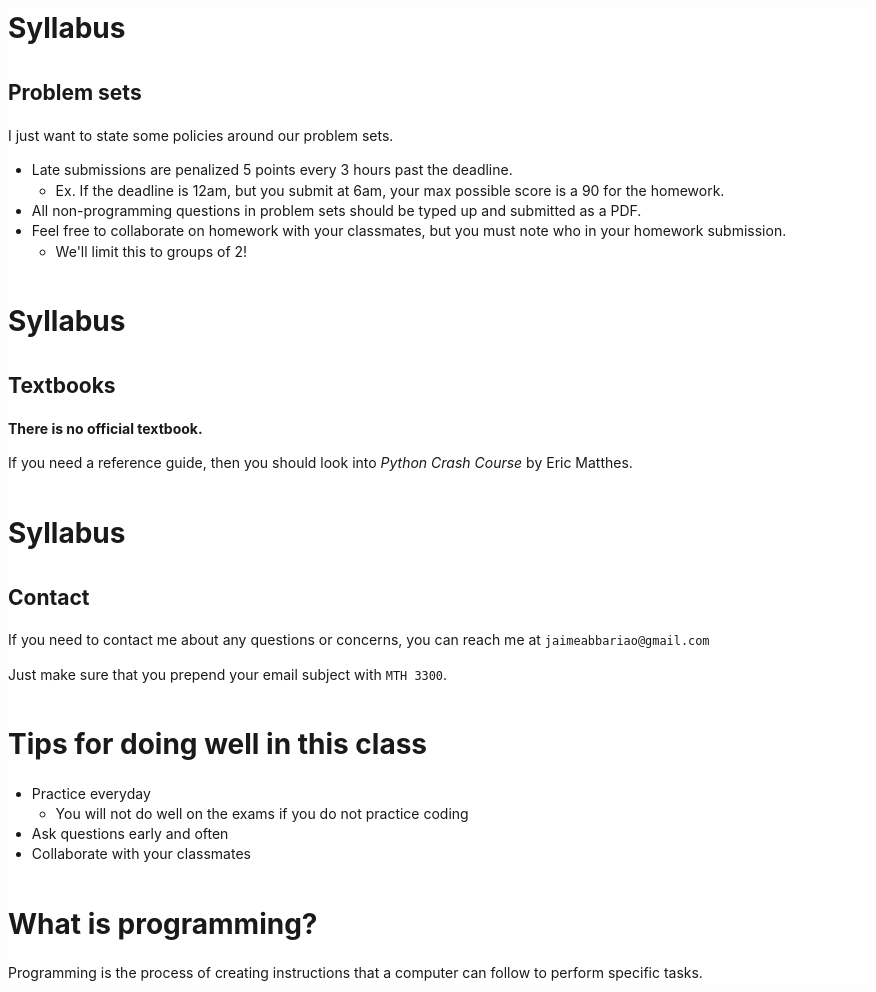 

# Syllabus

## Problem sets

I just want to state some policies around our problem sets.

- Late submissions are penalized 5 points every 3 hours past the deadline.
  - Ex. If the deadline is 12am, but you submit at 6am, your max possible score is a 90 for the homework.
- All non-programming questions in problem sets should be typed up and submitted as a PDF.
- Feel free to collaborate on homework with your classmates, but you must note who in your homework submission.
  - We'll limit this to groups of 2!



# Syllabus

## Textbooks

**There is no official textbook.**

If you need a reference guide, then you should look into *Python Crash Course* by Eric Matthes.



# Syllabus

## Contact

If you need to contact me about any questions or concerns, you can reach me at `jaimeabbariao@gmail.com`

Just make sure that you prepend your email subject with `MTH 3300`.



# Tips for doing well in this class

- Practice everyday
  - You will not do well on the exams if you do not practice coding
- Ask questions early and often
- Collaborate with your classmates



# What is programming?

Programming is the process of creating instructions that a computer can follow to perform specific tasks.
